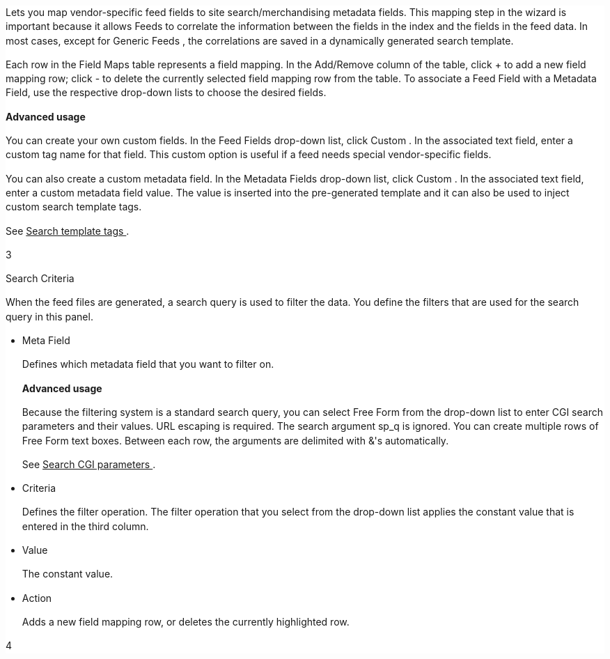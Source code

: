    <td colname="col3"> <p>Lets you map vendor-specific feed fields to site search/merchandising metadata fields. This mapping step in the wizard is important because it allows Feeds to correlate the information between the fields in the index and the fields in the feed data. In most cases, except for <span class="wintitle"> Generic Feeds </span>, the correlations are saved in a dynamically generated search template. </p> <p>Each row in the Field Maps table represents a field mapping. In the Add/Remove column of the table, click <span class="uicontrol"> + </span> to add a new field mapping row; click <span class="uicontrol"> - </span> to delete the currently selected field mapping row from the table. To associate a Feed Field with a Metadata Field, use the respective drop-down lists to choose the desired fields. </p> <p> <b>Advanced usage</b> </p> <p>You can create your own custom fields. In the <span class="wintitle"> Feed Fields </span> drop-down list, click <span class="uicontrol"> Custom </span>. In the associated text field, enter a custom tag name for that field. This custom option is useful if a feed needs special vendor-specific fields. </p> <p>You can also create a custom metadata field. In the <span class="wintitle"> Metadata Fields </span> drop-down list, click <span class="uicontrol"> Custom </span>. In the associated text field, enter a custom metadata field value. The value is inserted into the pre-generated template and it can also be used to inject custom search template tags. </p> <p>See <a href="../c-appendices/c-templates.md#reference_F7AA3FF602314E42842BBC740D2CA1A4" type="reference" format="dita" scope="local"> Search template tags </a>. </p> </td> 
  </tr> 
  <tr> 
   <td colname="col1"> <p>3 </p> </td> 
   <td colname="col2"> <p>Search Criteria </p> </td> 
   <td colname="col3"> <p>When the feed files are generated, a search query is used to filter the data. You define the filters that are used for the search query in this panel. </p> 
    <ul id="ul_994585E89A044BD3A89A99D30F277432"> 
     <li id="li_61FA9246B9824E3C8124958C8EBFF0DA"> <span class="uicontrol"> Meta Field </span> <p>Defines which metadata field that you want to filter on. </p> <p> <b>Advanced usage</b> </p> <p>Because the filtering system is a standard search query, you can select <span class="uicontrol"> Free Form </span> from the drop-down list to enter CGI search parameters and their values. URL escaping is required. The search argument <span class="codeph"> sp_q </span> is ignored. You can create multiple rows of Free Form text boxes. Between each row, the arguments are delimited with &amp;'s automatically. </p> <p>See <a href="../c-appendices/c-cgiparameters.md#reference_DA27A8B0728246DA94994885E1353890" type="reference" format="dita" scope="local"> Search CGI parameters </a>. </p> </li> 
     <li id="li_A5D00883738845C8B8F612A7521F160F"> <span class="uicontrol"> Criteria </span> <p>Defines the filter operation. The filter operation that you select from the drop-down list applies the constant value that is entered in the third column. </p> </li> 
     <li id="li_5A312C2984454C2CB518CA453AD9F6D2"> <span class="uicontrol"> Value </span> <p>The constant value. </p> </li> 
     <li id="li_666AAE1BC7A2432E91953B08EC7394DC"> <span class="uicontrol"> Action </span> <p>Adds a new field mapping row, or deletes the currently highlighted row. </p> </li> 
    </ul> </td> 
  </tr> 
  <tr> 
   <td colname="col1"> <p>4 </p> </td> 
